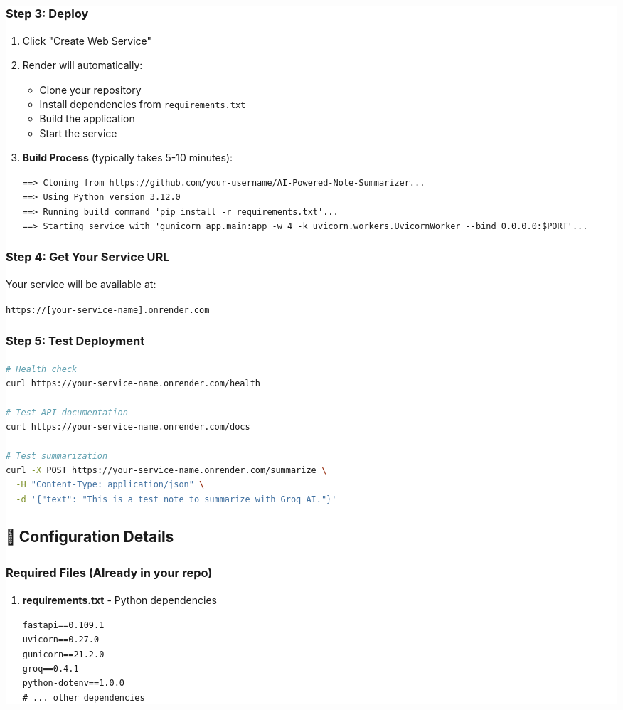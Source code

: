 ### Step 3: Deploy

1. Click "Create Web Service"
2. Render will automatically:
   - Clone your repository
   - Install dependencies from `requirements.txt`
   - Build the application
   - Start the service

3. **Build Process** (typically takes 5-10 minutes):
   ```
   ==> Cloning from https://github.com/your-username/AI-Powered-Note-Summarizer...
   ==> Using Python version 3.12.0
   ==> Running build command 'pip install -r requirements.txt'...
   ==> Starting service with 'gunicorn app.main:app -w 4 -k uvicorn.workers.UvicornWorker --bind 0.0.0.0:$PORT'...
   ```

### Step 4: Get Your Service URL

Your service will be available at:
```
https://[your-service-name].onrender.com
```

### Step 5: Test Deployment

```bash
# Health check
curl https://your-service-name.onrender.com/health

# Test API documentation
curl https://your-service-name.onrender.com/docs

# Test summarization
curl -X POST https://your-service-name.onrender.com/summarize \
  -H "Content-Type: application/json" \
  -d '{"text": "This is a test note to summarize with Groq AI."}'
```

## 🔧 Configuration Details

### Required Files (Already in your repo)

1. **requirements.txt** - Python dependencies
   ```txt
   fastapi==0.109.1
   uvicorn==0.27.0
   gunicorn==21.2.0
   groq==0.4.1
   python-dotenv==1.0.0
   # ... other dependencies
   ```
